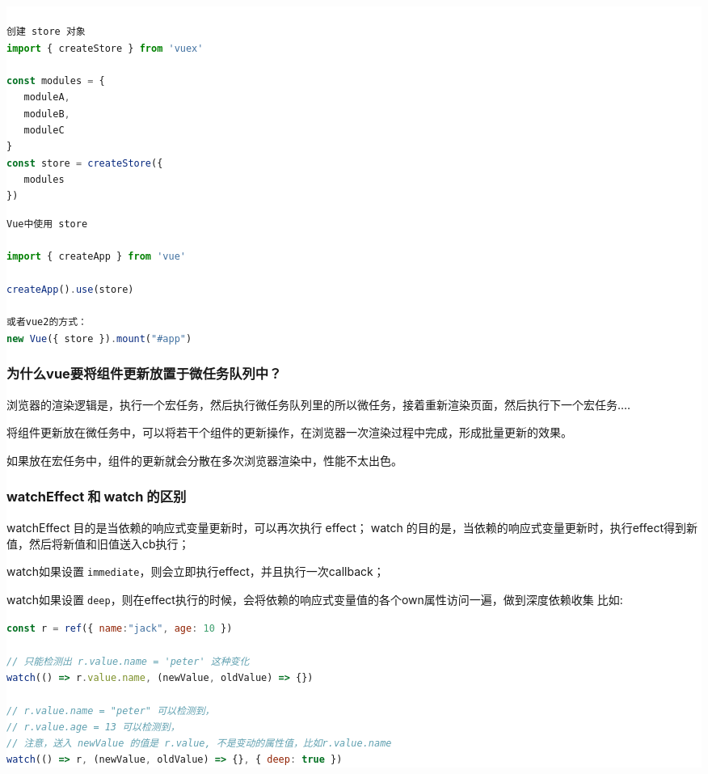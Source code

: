    ```js 

   创建 store 对象
   import { createStore } from 'vuex'

   const modules = {
      moduleA,
      moduleB,
      moduleC
   }
   const store = createStore({
      modules
   })
   ```
   ```js
   Vue中使用 store

   import { createApp } from 'vue'

   createApp().use(store)

   或者vue2的方式：
   new Vue({ store }).mount("#app")
   ```

### 为什么vue要将组件更新放置于微任务队列中？
浏览器的渲染逻辑是，执行一个宏任务，然后执行微任务队列里的所以微任务，接着重新渲染页面，然后执行下一个宏任务....

将组件更新放在微任务中，可以将若干个组件的更新操作，在浏览器一次渲染过程中完成，形成批量更新的效果。

如果放在宏任务中，组件的更新就会分散在多次浏览器渲染中，性能不太出色。


### watchEffect 和 watch 的区别 
watchEffect 目的是当依赖的响应式变量更新时，可以再次执行 effect；
watch 的目的是，当依赖的响应式变量更新时，执行effect得到新值，然后将新值和旧值送入cb执行；

watch如果设置 `immediate`，则会立即执行effect，并且执行一次callback；


watch如果设置 `deep`，则在effect执行的时候，会将依赖的响应式变量值的各个own属性访问一遍，做到深度依赖收集
比如:
```js 
const r = ref({ name:"jack", age: 10 })

// 只能检测出 r.value.name = 'peter' 这种变化
watch(() => r.value.name, (newValue, oldValue) => {})

// r.value.name = "peter" 可以检测到，
// r.value.age = 13 可以检测到，
// 注意，送入 newValue 的值是 r.value, 不是变动的属性值，比如r.value.name
watch(() => r, (newValue, oldValue) => {}, { deep: true })

```
